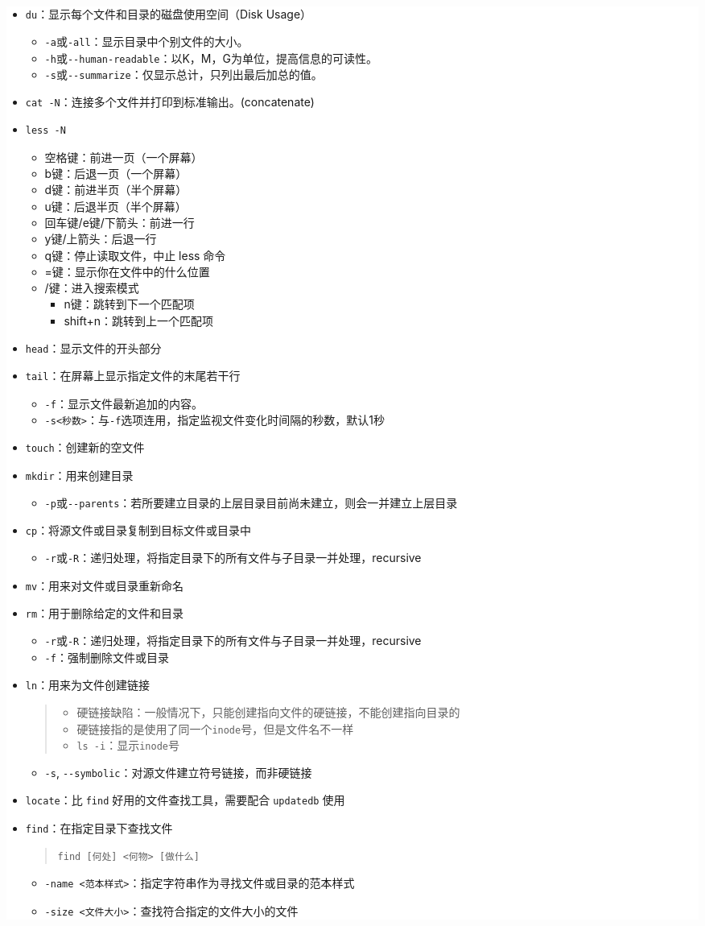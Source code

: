 - `du`：显示每个文件和目录的磁盘使用空间（Disk Usage）
  - `-a`或`-all`：显示目录中个别文件的大小。
  - `-h`或`--human-readable`：以K，M，G为单位，提高信息的可读性。
  - `-s`或`--summarize`：仅显示总计，只列出最后加总的值。

- `cat -N`：连接多个文件并打印到标准输出。(concatenate)

- `less -N`
  - 空格键：前进一页（一个屏幕）
  - b键：后退一页（一个屏幕）
  - d键：前进半页（半个屏幕）
  - u键：后退半页（半个屏幕）
  - 回车键/e键/下箭头：前进一行
  - y键/上箭头：后退一行
  - q键：停止读取文件，中止 less 命令
  - =键：显示你在文件中的什么位置
  - /键：进入搜索模式
    - n键：跳转到下一个匹配项
    - shift+n：跳转到上一个匹配项

- `head`：显示文件的开头部分

- `tail`：在屏幕上显示指定文件的末尾若干行

  - `-f`：显示文件最新追加的内容。
  - `-s<秒数>`：与`-f`选项连用，指定监视文件变化时间隔的秒数，默认1秒

- `touch`：创建新的空文件

- `mkdir`：用来创建目录

  - `-p`或`--parents`：若所要建立目录的上层目录目前尚未建立，则会一并建立上层目录

- `cp`：将源文件或目录复制到目标文件或目录中

  - `-r`或`-R`：递归处理，将指定目录下的所有文件与子目录一并处理，recursive

- `mv`：用来对文件或目录重新命名

- `rm`：用于删除给定的文件和目录

  - `-r`或`-R`：递归处理，将指定目录下的所有文件与子目录一并处理，recursive
  - `-f`：强制删除文件或目录

- `ln`：用来为文件创建链接

  > - 硬链接缺陷：一般情况下，只能创建指向文件的硬链接，不能创建指向目录的
  > - 硬链接指的是使用了同一个`inode`号，但是文件名不一样
  > - `ls -i`：显示`inode`号

  - `-s`, `--symbolic`：对源文件建立符号链接，而非硬链接

- `locate`：比 `find` 好用的文件查找工具，需要配合 `updatedb` 使用

- `find`：在指定目录下查找文件

  > `find [何处] <何物> [做什么]`

  - `-name <范本样式>`：指定字符串作为寻找文件或目录的范本样式

  - `-size <文件大小>`：查找符合指定的文件大小的文件
